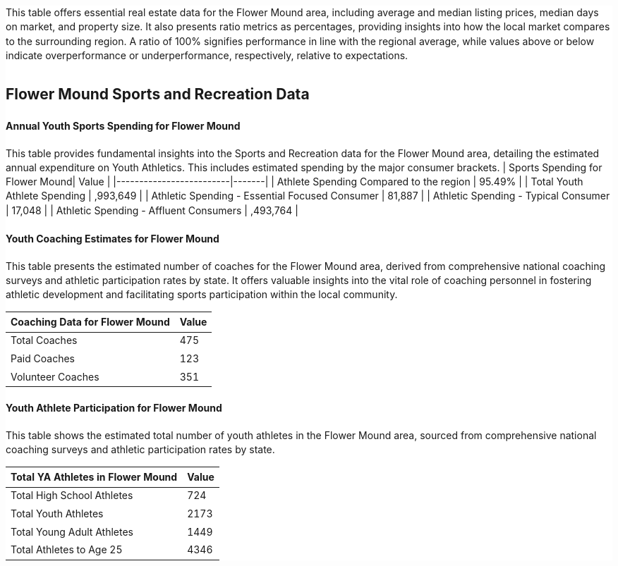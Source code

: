 This table offers essential real estate data for the Flower Mound area, including average and median listing prices, median days on market, and property size. It also presents ratio metrics as percentages, providing insights into how the local market compares to the surrounding region. A ratio of 100% signifies performance in line with the regional average, while values above or below indicate overperformance or underperformance, respectively, relative to expectations.

## Flower Mound Sports and Recreation Data

#### Annual Youth Sports Spending for Flower Mound

This table provides fundamental insights into the Sports and Recreation data for the Flower Mound area, detailing the estimated annual expenditure on Youth Athletics. This includes estimated spending by the major consumer brackets. 
| Sports Spending for Flower Mound| Value |
|-------------------------|-------|
| Athlete Spending Compared to the region | 95.49% |
| Total Youth Athlete Spending | ,993,649 |
| Athletic Spending - Essential Focused Consumer | 81,887 |
| Athletic Spending - Typical Consumer | 17,048 |
| Athletic Spending - Affluent Consumers | ,493,764 |

#### Youth Coaching Estimates for Flower Mound

This table presents the estimated number of coaches for the Flower Mound area, derived from comprehensive national coaching surveys and athletic participation rates by state. It offers valuable insights into the vital role of coaching personnel in fostering athletic development and facilitating sports participation within the local community.

| Coaching Data for Flower Mound | Value |
|-------------|-------|
| Total Coaches | 475 |
| Paid Coaches | 123 |
| Volunteer Coaches | 351 |

#### Youth Athlete Participation for Flower Mound

This table shows the estimated total number of youth athletes in the Flower Mound area, sourced from comprehensive national coaching surveys and athletic participation rates by state.

| Total YA Athletes in Flower Mound | Value |
|-------------|-------|
| Total High School Athletes | 724 |
| Total Youth Athletes | 2173 |
| Total Young Adult Athletes | 1449 |
| Total Athletes to Age 25 | 4346 |
